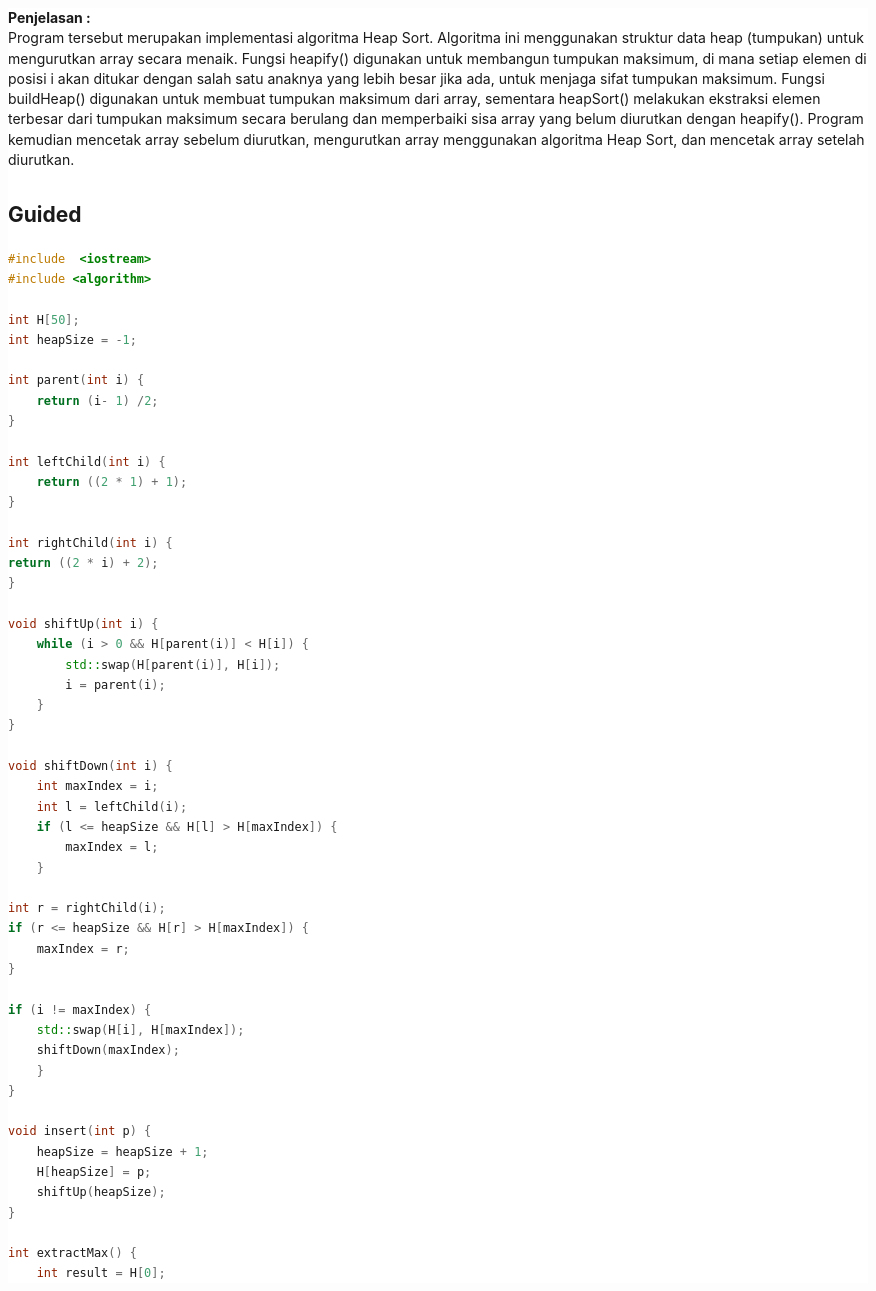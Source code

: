 **Penjelasan :**  
Program tersebut merupakan implementasi algoritma Heap Sort. Algoritma ini menggunakan struktur data heap (tumpukan) untuk mengurutkan array secara menaik. Fungsi heapify() digunakan untuk membangun tumpukan maksimum, di mana setiap elemen di posisi i akan ditukar dengan salah satu anaknya yang lebih besar jika ada, untuk menjaga sifat tumpukan maksimum. Fungsi buildHeap() digunakan untuk membuat tumpukan maksimum dari array, sementara heapSort() melakukan ekstraksi elemen terbesar dari tumpukan maksimum secara berulang dan memperbaiki sisa array yang belum diurutkan dengan heapify(). Program kemudian mencetak array sebelum diurutkan, mengurutkan array menggunakan algoritma Heap Sort, dan mencetak array setelah diurutkan.

## Guided 

```C++
#include  <iostream>
#include <algorithm>

int H[50];
int heapSize = -1;

int parent(int i) {
    return (i- 1) /2;
}

int leftChild(int i) {
    return ((2 * 1) + 1);
}

int rightChild(int i) {
return ((2 * i) + 2);
}

void shiftUp(int i) {
    while (i > 0 && H[parent(i)] < H[i]) {
        std::swap(H[parent(i)], H[i]);
        i = parent(i);
    }
}

void shiftDown(int i) {
    int maxIndex = i;
    int l = leftChild(i);
    if (l <= heapSize && H[l] > H[maxIndex]) {
        maxIndex = l;
    }

int r = rightChild(i);
if (r <= heapSize && H[r] > H[maxIndex]) {
    maxIndex = r;
}

if (i != maxIndex) {
    std::swap(H[i], H[maxIndex]);
    shiftDown(maxIndex);
    }
}

void insert(int p) {
    heapSize = heapSize + 1;
    H[heapSize] = p;
    shiftUp(heapSize);
}

int extractMax() {
    int result = H[0];
```